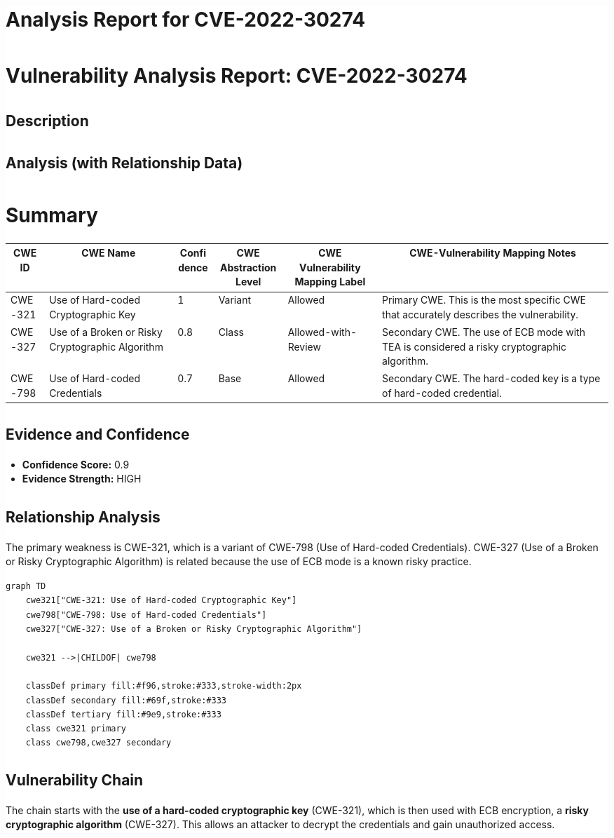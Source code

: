 # Analysis Report for CVE-2022-30274

# Vulnerability Analysis Report: CVE-2022-30274

## Description



## Analysis (with Relationship Data)

# Summary
| CWE ID | CWE Name | Confidence | CWE Abstraction Level | CWE Vulnerability Mapping Label | CWE-Vulnerability Mapping Notes |
|---|---|---|---|---|---|
| CWE-321 | Use of Hard-coded Cryptographic Key | 1 | Variant | Allowed | Primary CWE. This is the most specific CWE that accurately describes the vulnerability. |
| CWE-327 | Use of a Broken or Risky Cryptographic Algorithm | 0.8 | Class | Allowed-with-Review | Secondary CWE. The use of ECB mode with TEA is considered a risky cryptographic algorithm. |
| CWE-798 | Use of Hard-coded Credentials | 0.7 | Base | Allowed | Secondary CWE. The hard-coded key is a type of hard-coded credential. |

## Evidence and Confidence

*   **Confidence Score:** 0.9
*   **Evidence Strength:** HIGH

## Relationship Analysis
The primary weakness is CWE-321, which is a variant of CWE-798 (Use of Hard-coded Credentials). CWE-327 (Use of a Broken or Risky Cryptographic Algorithm) is related because the use of ECB mode is a known risky practice.

```mermaid
graph TD
    cwe321["CWE-321: Use of Hard-coded Cryptographic Key"]
    cwe798["CWE-798: Use of Hard-coded Credentials"]
    cwe327["CWE-327: Use of a Broken or Risky Cryptographic Algorithm"]
    
    cwe321 -->|CHILDOF| cwe798
    
    classDef primary fill:#f96,stroke:#333,stroke-width:2px
    classDef secondary fill:#69f,stroke:#333
    classDef tertiary fill:#9e9,stroke:#333
    class cwe321 primary
    class cwe798,cwe327 secondary
```

## Vulnerability Chain
The chain starts with the **use of a hard-coded cryptographic key** (CWE-321), which is then used with ECB encryption, a **risky cryptographic algorithm** (CWE-327). This allows an attacker to decrypt the credentials and gain unauthorized access.
